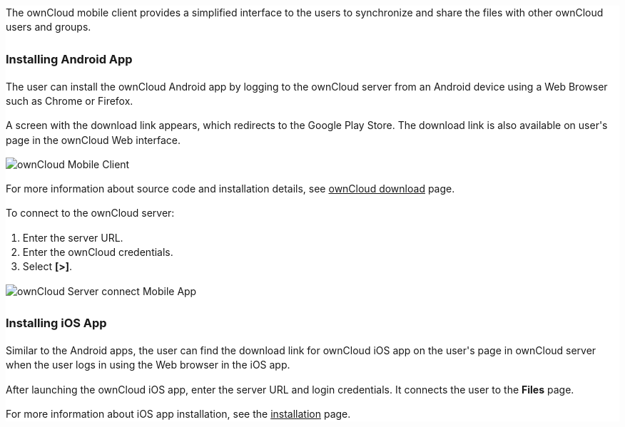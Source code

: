The ownCloud mobile client provides a simplified interface to the users to synchronize and share the files with other ownCloud users and groups.

### Installing Android App

The user can install the ownCloud Android app by logging to the ownCloud server from an Android device using a Web Browser such as Chrome or Firefox.

A screen with the download link appears, which redirects to the Google Play Store. The download link is also available on user's page in the ownCloud Web interface.

![ownCloud Mobile Client](https://doc.owncloud.com/android/_images/android-1.png)

For more information about source code and installation details, see [ownCloud download](https://owncloud.org/download/#mobile) page.

To connect to the ownCloud server:

1. Enter the server URL.
2. Enter the ownCloud credentials.
3. Select **[>]**.

  ![ownCloud Server connect Mobile App](https://doc.owncloud.com/android/_images/android-2.png)

### Installing iOS App

Similar to the Android apps, the user can find the download link for ownCloud iOS app on the user's page in ownCloud server when the user logs in using the Web browser in the iOS app.

After launching the ownCloud iOS app, enter the server URL and login credentials. It connects the user to the **Files** page.

For more information about iOS app installation, see the [installation](https://owncloud.org/download/) page.

